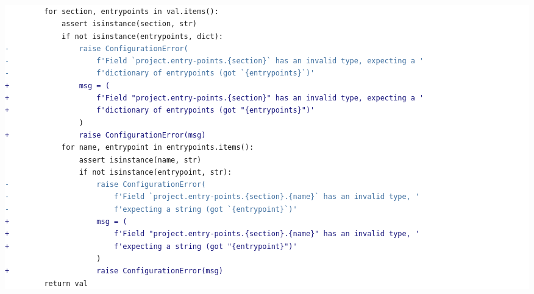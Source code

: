```diff
         for section, entrypoints in val.items():
             assert isinstance(section, str)
             if not isinstance(entrypoints, dict):
-                raise ConfigurationError(
-                    f'Field `project.entry-points.{section}` has an invalid type, expecting a '
-                    f'dictionary of entrypoints (got `{entrypoints}`)'
+                msg = (
+                    f'Field "project.entry-points.{section}" has an invalid type, expecting a '
+                    f'dictionary of entrypoints (got "{entrypoints}")'
                 )
+                raise ConfigurationError(msg)
             for name, entrypoint in entrypoints.items():
                 assert isinstance(name, str)
                 if not isinstance(entrypoint, str):
-                    raise ConfigurationError(
-                        f'Field `project.entry-points.{section}.{name}` has an invalid type, '
-                        f'expecting a string (got `{entrypoint}`)'
+                    msg = (
+                        f'Field "project.entry-points.{section}.{name}" has an invalid type, '
+                        f'expecting a string (got "{entrypoint}")'
                     )
+                    raise ConfigurationError(msg)
         return val
```

